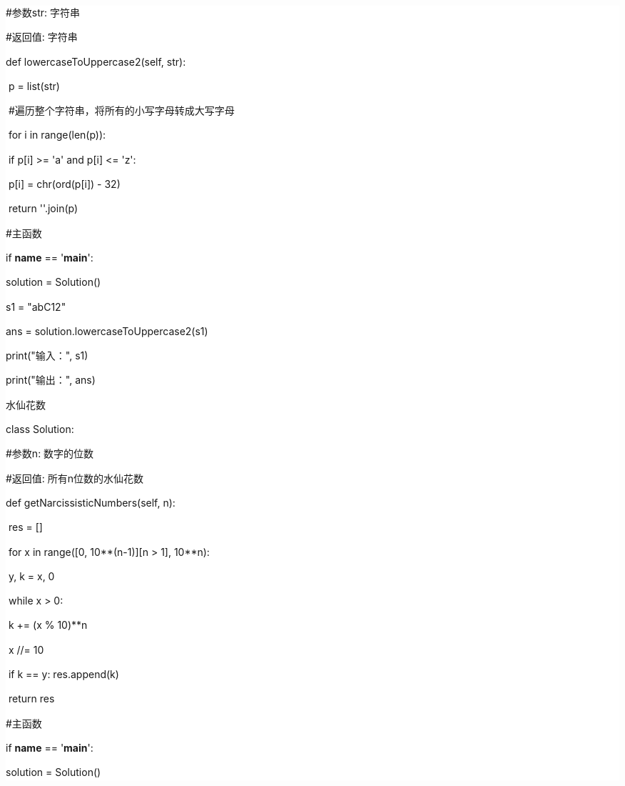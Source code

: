   \#参数str: 字符串

  \#返回值: 字符串

  def lowercaseToUppercase2(self, str):

​    p = list(str)

​    \#遍历整个字符串，将所有的小写字母转成大写字母

​    for i in range(len(p)):

​      if p[i] >= 'a' and p[i] <= 'z':

​        p[i] = chr(ord(p[i]) - 32)

​    return ''.join(p)

\#主函数

if __name__ == '__main__':

  solution = Solution()

  s1 = "abC12"

  ans = solution.lowercaseToUppercase2(s1)

  print("输入：", s1)

  print("输出：", ans)

水仙花数  

 

class Solution:

  \#参数n: 数字的位数

  \#返回值: 所有n位数的水仙花数

  def getNarcissisticNumbers(self, n):

​    res = []

​    for x in range([0, 10**(n-1)][n > 1], 10**n):

​      y, k = x, 0

​      while x > 0:

​        k += (x % 10)**n

​        x //= 10

​      if k == y: res.append(k)

​    return res

\#主函数

if __name__ == '__main__':

  solution = Solution()
